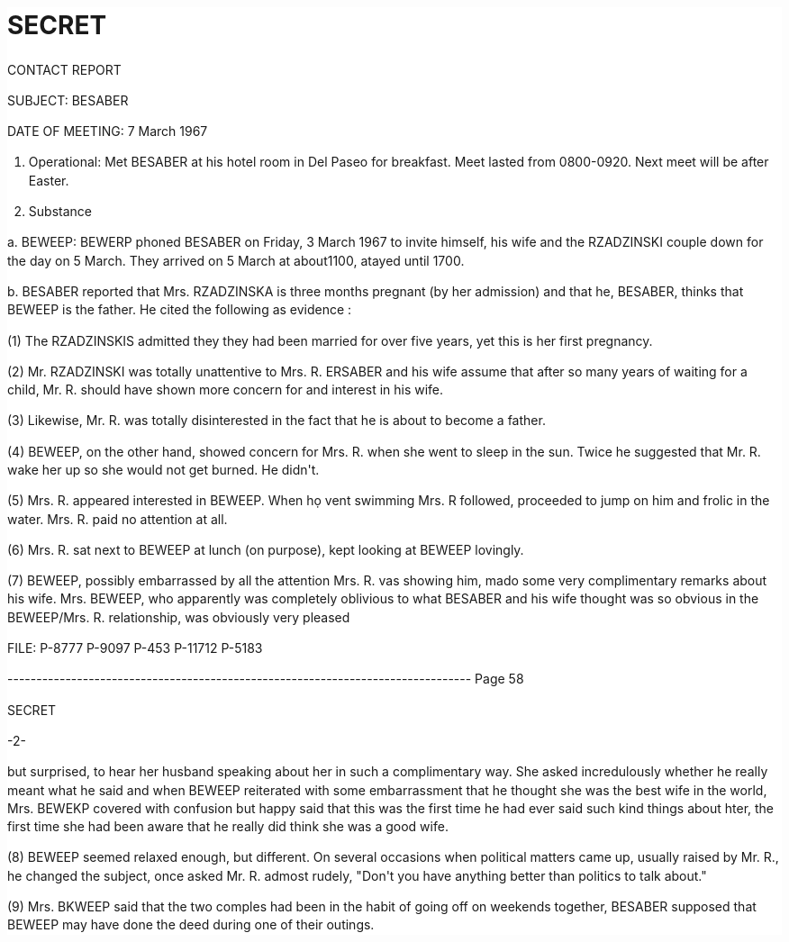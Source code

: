 # SECRET

CONTACT REPORT

SUBJECT: BESABER

DATE OF MEETING: 7 March 1967

1. Operational: Met BESABER at his hotel room in Del Paseo for breakfast. Meet lasted from 0800-0920. Next meet will be after Easter.

2. Substance

a. BEWEEP: BEWERP phoned BESABER on Friday, 3 March 1967 to invite himself, his wife and the RZADZINSKI couple down for the day on 5 March. They arrived on 5 March at about1100, atayed until 1700.

b. BESABER reported that Mrs. RZADZINSKA is three months pregnant (by her admission) and that he, BESABER, thinks that BEWEEP is the father. He cited the following as evidence :

(1) The RZADZINSKIS admitted they they had been married for over five years, yet this is her first pregnancy.

(2) Mr. RZADZINSKI was totally unattentive to Mrs. R. ERSABER and his wife assume that after so many years of waiting for a child, Mr. R. should have shown more concern for and interest in his wife.

(3) Likewise, Mr. R. was totally disinterested in the fact that he is about to become a father.

(4) BEWEEP, on the other hand, showed concern for Mrs. R. when she went to sleep in the sun. Twice he suggested that Mr. R. wake her up so she would not get burned. He didn't.

(5) Mrs. R. appeared interested in BEWEEP. When họ vent swimming Mrs. R followed, proceeded to jump on him and frolic in the water. Mrs. R. paid no attention at all.

(6) Mrs. R. sat next to BEWEEP at lunch (on purpose), kept looking at BEWEEP lovingly.

(7) BEWEEP, possibly embarrassed by all the attention Mrs. R. vas showing him, mado some very complimentary remarks about his wife. Mrs. BEWEEP, who apparently was completely oblivious to what BESABER and his wife thought was so obvious in the BEWEEP/Mrs. R. relationship, was obviously very pleased

FILE: P-8777 P-9097 P-453 P-11712 P-5183


-------------------------------------------------------------------------------- Page 58

SECRET

-2-

but surprised, to hear her husband speaking about her in such a complimentary way. She asked incredulously whether he really meant what he said and when BEWEEP reiterated with some embarrassment that he thought she was the best wife in the world, Mrs. BEWEKP covered with confusion but happy said that this was the first time he had ever said such kind things about hter, the first time she had been aware that he really did think she was a good wife.

(8) BEWEEP seemed relaxed enough, but different. On several occasions when political matters came up, usually raised by Mr. R., he changed the subject, once asked Mr. R. admost rudely, "Don't you have anything better than politics to talk about."

(9) Mrs. BKWEEP said that the two comples had been in the habit of going off on weekends together, BESABER supposed that BEWEEP may have done the deed during one of their outings.
